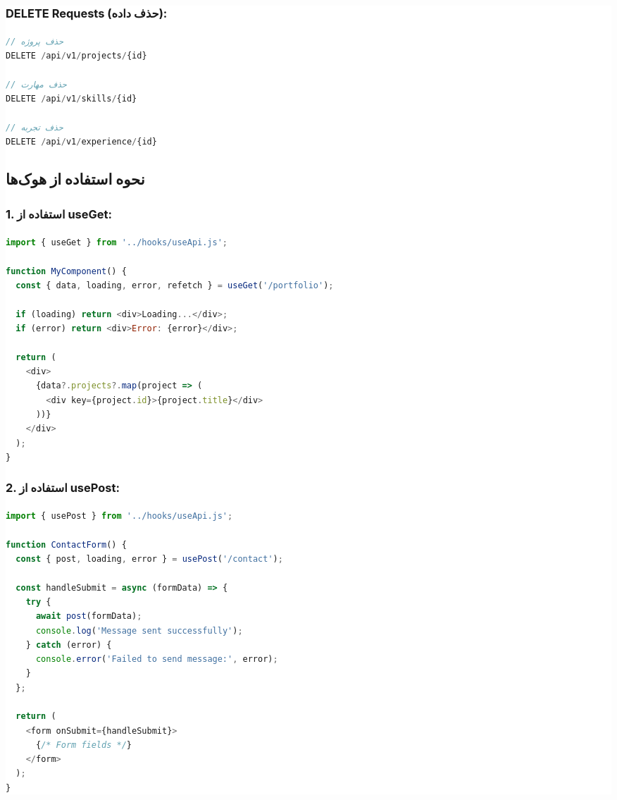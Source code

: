 ### DELETE Requests (حذف داده):

```javascript
// حذف پروژه
DELETE /api/v1/projects/{id}

// حذف مهارت
DELETE /api/v1/skills/{id}

// حذف تجربه
DELETE /api/v1/experience/{id}
```

## نحوه استفاده از هوک‌ها

### 1. استفاده از useGet:

```javascript
import { useGet } from '../hooks/useApi.js';

function MyComponent() {
  const { data, loading, error, refetch } = useGet('/portfolio');
  
  if (loading) return <div>Loading...</div>;
  if (error) return <div>Error: {error}</div>;
  
  return (
    <div>
      {data?.projects?.map(project => (
        <div key={project.id}>{project.title}</div>
      ))}
    </div>
  );
}
```

### 2. استفاده از usePost:

```javascript
import { usePost } from '../hooks/useApi.js';

function ContactForm() {
  const { post, loading, error } = usePost('/contact');
  
  const handleSubmit = async (formData) => {
    try {
      await post(formData);
      console.log('Message sent successfully');
    } catch (error) {
      console.error('Failed to send message:', error);
    }
  };
  
  return (
    <form onSubmit={handleSubmit}>
      {/* Form fields */}
    </form>
  );
}
```
